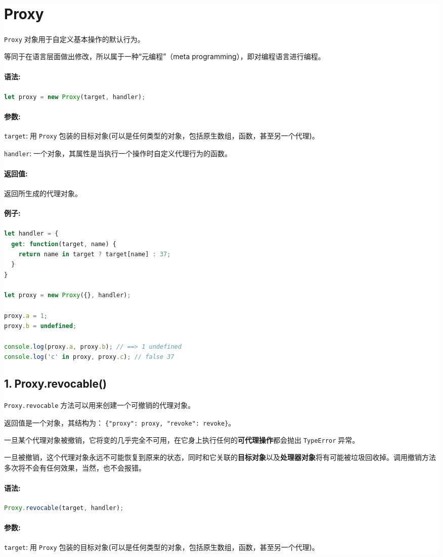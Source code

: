 # Proxy
`Proxy` 对象用于自定义基本操作的默认行为。

等同于在语言层面做出修改，所以属于一种“元编程”（meta programming），即对编程语言进行编程。

#### 语法:
```js
let proxy = new Proxy(target, handler);
```

#### 参数:
`target`: 
用 `Proxy` 包装的目标对象(可以是任何类型的对象，包括原生数组，函数，甚至另一个代理)。

`handler`: 
一个对象，其属性是当执行一个操作时自定义代理行为的函数。

#### 返回值:
返回所生成的代理对象。

#### 例子:
```js
let handler = {
  get: function(target, name) {
    return name in target ? target[name] : 37;
  }
}

let proxy = new Proxy({}, handler);

proxy.a = 1;
proxy.b = undefined;

console.log(proxy.a, proxy.b); // ==> 1 undefined
console.log('c' in proxy, proxy.c); // false 37
```

## 1. Proxy.revocable()
`Proxy.revocable` 方法可以用来创建一个可撤销的代理对象。

返回值是一个对象，其结构为： `{"proxy": proxy, "revoke": revoke}`。

一旦某个代理对象被撤销，它将变的几乎完全不可用，在它身上执行任何的**可代理操作**都会抛出 `TypeError` 异常。

一旦被撤销，这个代理对象永远不可能恢复到原来的状态，同时和它关联的**目标对象**以及**处理器对象**将有可能被垃圾回收掉。调用撤销方法多次将不会有任何效果，当然，也不会报错。

#### 语法:
```js
Proxy.revocable(target, handler);
```

#### 参数:
`target`: 
用 `Proxy` 包装的目标对象(可以是任何类型的对象，包括原生数组，函数，甚至另一个代理)。
